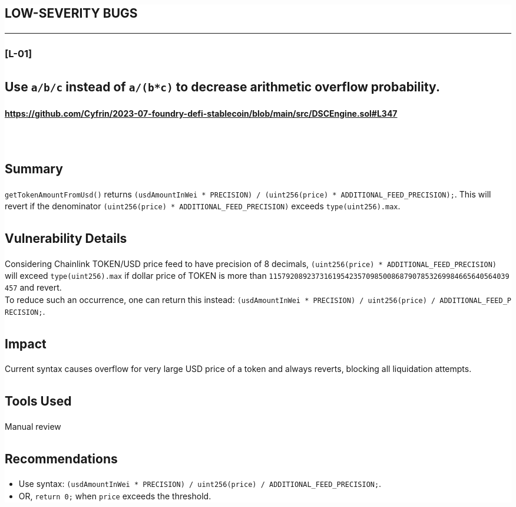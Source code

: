 ## **LOW-SEVERITY BUGS**
---

### <span id="l-01"></span>[L-01]
## **Use `a/b/c` instead of `a/(b*c)` to decrease arithmetic overflow probability.**
#### https://github.com/Cyfrin/2023-07-foundry-defi-stablecoin/blob/main/src/DSCEngine.sol#L347
<br>

## Summary
`getTokenAmountFromUsd()` returns `(usdAmountInWei * PRECISION) / (uint256(price) * ADDITIONAL_FEED_PRECISION);`. This will revert if the denominator `(uint256(price) * ADDITIONAL_FEED_PRECISION)` exceeds `type(uint256).max`.

## Vulnerability Details
Considering Chainlink TOKEN/USD price feed to have precision of 8 decimals, `(uint256(price) * ADDITIONAL_FEED_PRECISION)` will exceed `type(uint256).max` if dollar price of TOKEN is more than `115792089237316195423570985008687907853269984665640564039457` and revert.<br>
To reduce such an occurrence, one can return this instead: `(usdAmountInWei * PRECISION) / uint256(price) / ADDITIONAL_FEED_PRECISION;`. 

## Impact
Current syntax causes overflow for very large USD price of a token and always reverts, blocking all liquidation attempts.

## Tools Used
Manual review

## Recommendations
- Use syntax: `(usdAmountInWei * PRECISION) / uint256(price) / ADDITIONAL_FEED_PRECISION;`.
- OR, `return 0;` when `price` exceeds the threshold.